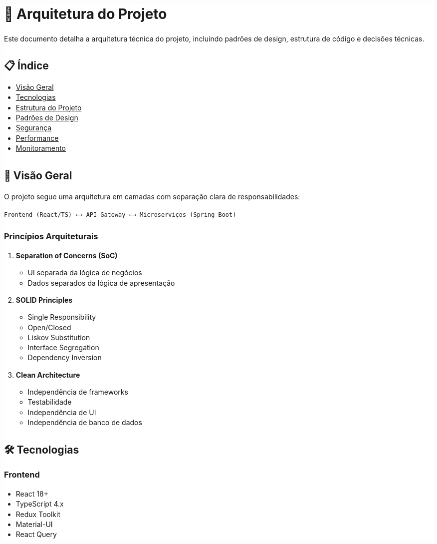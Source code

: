 # 🔧 Arquitetura do Projeto

Este documento detalha a arquitetura técnica do projeto, incluindo padrões de design, estrutura de código e decisões técnicas.

## 📋 Índice

- [Visão Geral](#visao-geral)
- [Tecnologias](#tecnologias)
- [Estrutura do Projeto](#estrutura-do-projeto)
- [Padrões de Design](#padroes-de-design)
- [Segurança](#seguranca)
- [Performance](#performance)
- [Monitoramento](#monitoramento)

## 🎯 Visão Geral

O projeto segue uma arquitetura em camadas com separação clara de responsabilidades:

```
Frontend (React/TS) ←→ API Gateway ←→ Microserviços (Spring Boot)
```

### Princípios Arquiteturais

1. **Separation of Concerns (SoC)**
   - UI separada da lógica de negócios
   - Dados separados da lógica de apresentação

2. **SOLID Principles**
   - Single Responsibility
   - Open/Closed
   - Liskov Substitution
   - Interface Segregation
   - Dependency Inversion

3. **Clean Architecture**
   - Independência de frameworks
   - Testabilidade
   - Independência de UI
   - Independência de banco de dados

## 🛠️ Tecnologias

### Frontend
- React 18+
- TypeScript 4.x
- Redux Toolkit
- Material-UI
- React Query
